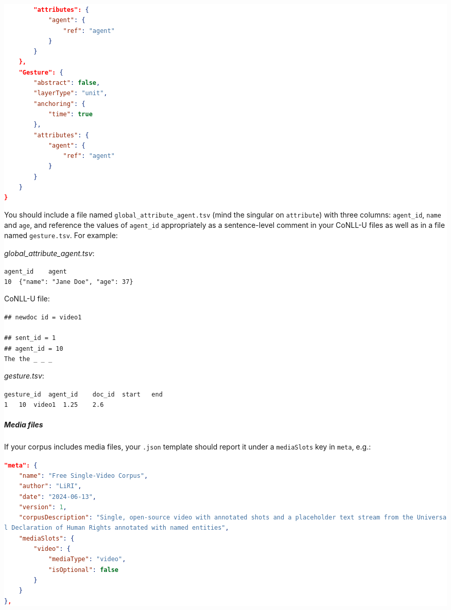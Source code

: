 ```json
        "attributes": {
            "agent": {
                "ref": "agent"
            }
        }
    },
    "Gesture": {
        "abstract": false,
        "layerType": "unit",
        "anchoring": {
            "time": true
        },
        "attributes": {
            "agent": {
                "ref": "agent"
            }
        }
    }
}
```

You should include a file named `global_attribute_agent.tsv` (mind the singular on `attribute`) with three columns: `agent_id`, `name` and `age`, and reference the values of `agent_id` appropriately as a sentence-level comment in your CoNLL-U files as well as in a file named `gesture.tsv`. For example:

*global_attribute_agent.tsv*:
```tsv
agent_id	agent
10	{"name": "Jane Doe", "age": 37}
```

CoNLL-U file:
```conllu
## newdoc id = video1

## sent_id = 1
## agent_id = 10
The the _ _ _
```

*gesture.tsv*:
```tsv
gesture_id	agent_id	doc_id	start	end
1	10	video1	1.25	2.6
```

##### Media files

If your corpus includes media files, your `.json` template should report it under a `mediaSlots` key in `meta`, e.g.:

```json
"meta": {
    "name": "Free Single-Video Corpus",
    "author": "LiRI",
    "date": "2024-06-13",
    "version": 1,
    "corpusDescription": "Single, open-source video with annotated shots and a placeholder text stream from the Universal Declaration of Human Rights annotated with named entities",
    "mediaSlots": {
        "video": {
            "mediaType": "video",
            "isOptional": false
        }
    }
},
```